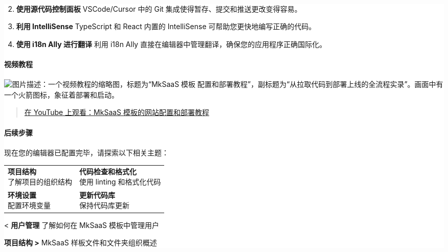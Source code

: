 2.  **使用源代码控制面板**
    VSCode/Cursor 中的 Git 集成使得暂存、提交和推送更改变得容易。

3.  **利用 IntelliSense**
    TypeScript 和 React 内置的 IntelliSense 可帮助您更快地编写正确的代码。

4.  **使用 i18n Ally 进行翻译**
    利用 i18n Ally 直接在编辑器中管理翻译，确保您的应用程序正确国际化。

#### 视频教程

![图片描述：一个视频教程的缩略图，标题为“MkSaaS 模板 配置和部署教程”，副标题为“从拉取代码到部署上线的全流程实录”。画面中有一个火箭图标，象征着部署和启动。](https://storage.googleapis.com/agent-tools-public-mde/1723143360211-3.png)
> [在 YouTube 上观看：MkSaaS 模板的网站配置和部署教程](https://www.youtube.com/watch?v=placeholder)

#### 后续步骤

现在您的编辑器已配置完毕，请探索以下相关主题：

| | |
| :--- | :--- |
| **项目结构**<br>了解项目的组织结构 | **代码检查和格式化**<br>使用 linting 和格式化代码 |
| **环境设置**<br>配置环境变量 | **更新代码库**<br>保持代码库更新 |

< **用户管理**
了解如何在 MkSaaS 模板中管理用户

**项目结构 >**
MkSaaS 样板文件和文件夹组织概述